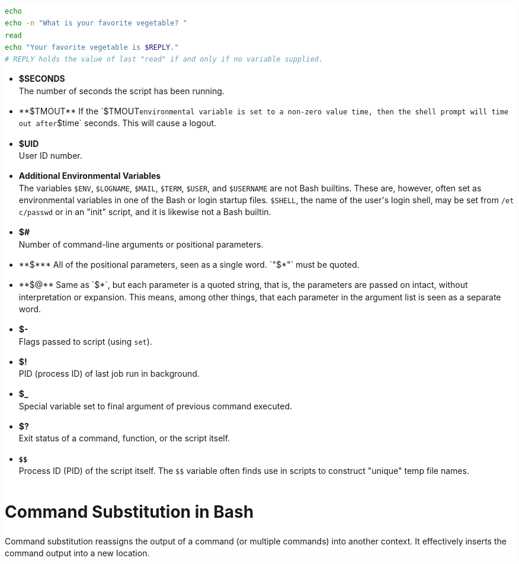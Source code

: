   ```bash
  echo
  echo -n "What is your favorite vegetable? "
  read
  echo "Your favorite vegetable is $REPLY."
  # REPLY holds the value of last "read" if and only if no variable supplied.
  ```

- **$SECONDS**  
  The number of seconds the script has been running.

- **$TMOUT**  
  If the `$TMOUT` environmental variable is set to a non-zero value time, then the shell prompt will time out after `$time` seconds. This will cause a logout.

- **$UID**  
  User ID number.

- **Additional Environmental Variables**  
  The variables `$ENV`, `$LOGNAME`, `$MAIL`, `$TERM`, `$USER`, and `$USERNAME` are not Bash builtins. These are, however, often set as environmental variables in one of the Bash or login startup files. `$SHELL`, the name of the user's login shell, may be set from `/etc/passwd` or in an "init" script, and it is likewise not a Bash builtin.

- **$#**  
  Number of command-line arguments or positional parameters.

- **$***  
  All of the positional parameters, seen as a single word. `"$*"` must be quoted.

- **$@**  
  Same as `$*`, but each parameter is a quoted string, that is, the parameters are passed on intact, without interpretation or expansion. This means, among other things, that each parameter in the argument list is seen as a separate word.

- **$-**  
  Flags passed to script (using `set`).

- **$!**  
  PID (process ID) of last job run in background.

- **$_**  
  Special variable set to final argument of previous command executed.

- **$?**  
  Exit status of a command, function, or the script itself.

- **`$$`**  
  Process ID (PID) of the script itself. The `$$` variable often finds use in scripts to construct "unique" temp file names.


# Command Substitution in Bash

Command substitution reassigns the output of a command (or multiple commands) into another context. It effectively inserts the command output into a new location.
